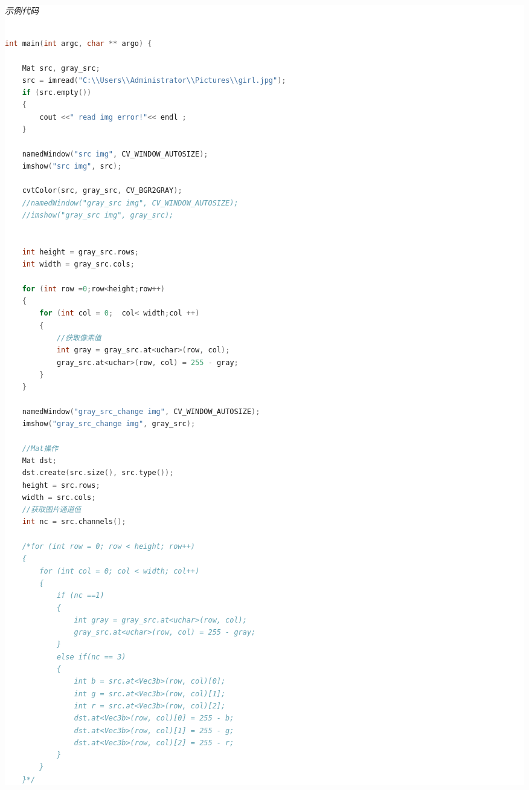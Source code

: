 ###### 示例代码
```C++
int main(int argc, char ** argo) {

	Mat src, gray_src;
	src = imread("C:\\Users\\Administrator\\Pictures\\girl.jpg");
	if (src.empty())
	{
		cout <<" read img error!"<< endl ;
	}

	namedWindow("src img", CV_WINDOW_AUTOSIZE);
	imshow("src img", src);

	cvtColor(src, gray_src, CV_BGR2GRAY);
	//namedWindow("gray_src img", CV_WINDOW_AUTOSIZE);
	//imshow("gray_src img", gray_src);


	int height = gray_src.rows;
	int width = gray_src.cols;

	for (int row =0;row<height;row++)
	{
		for (int col = 0;  col< width;col ++)
		{
			//获取像素值
			int gray = gray_src.at<uchar>(row, col);
			gray_src.at<uchar>(row, col) = 255 - gray;
		}
	}

	namedWindow("gray_src_change img", CV_WINDOW_AUTOSIZE);
	imshow("gray_src_change img", gray_src);

	//Mat操作
	Mat dst;
	dst.create(src.size(), src.type());
	height = src.rows;
	width = src.cols;
	//获取图片通道值
	int nc = src.channels();

	/*for (int row = 0; row < height; row++)
	{
		for (int col = 0; col < width; col++)
		{
			if (nc ==1)
			{
				int gray = gray_src.at<uchar>(row, col);
				gray_src.at<uchar>(row, col) = 255 - gray;
			}
			else if(nc == 3)
			{
				int b = src.at<Vec3b>(row, col)[0];
				int g = src.at<Vec3b>(row, col)[1];
				int r = src.at<Vec3b>(row, col)[2];
				dst.at<Vec3b>(row, col)[0] = 255 - b;
				dst.at<Vec3b>(row, col)[1] = 255 - g;
				dst.at<Vec3b>(row, col)[2] = 255 - r; 
			}
		}
	}*/

```